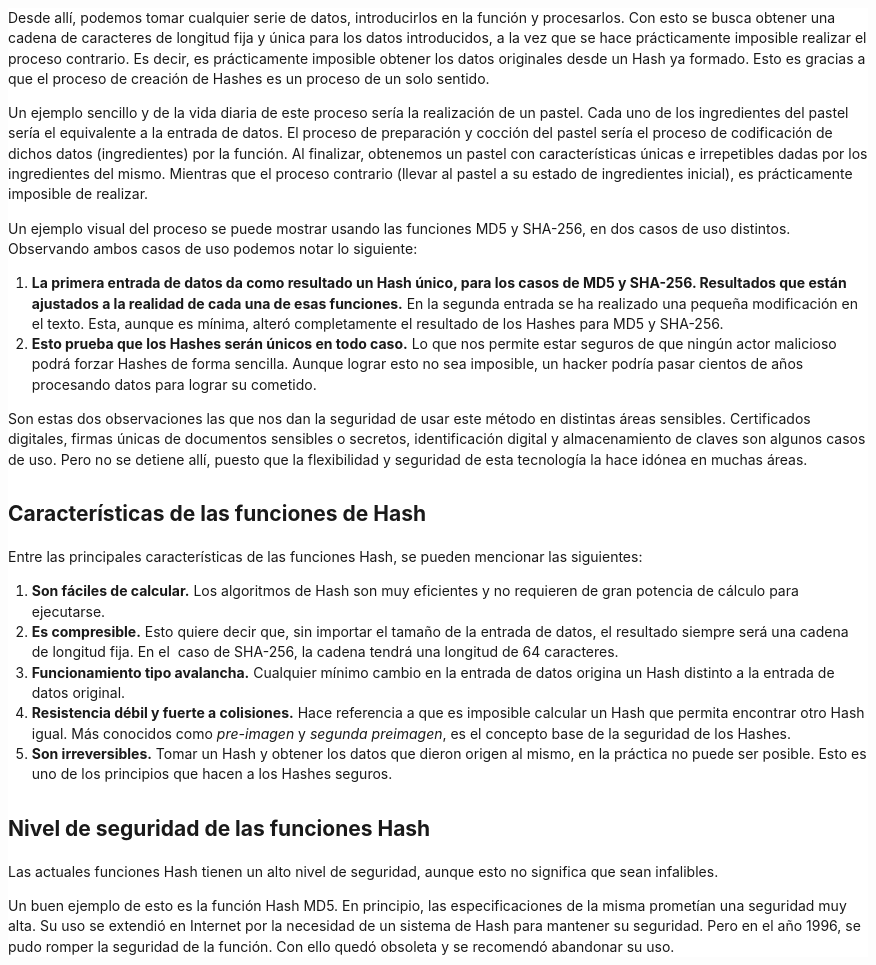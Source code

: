 Desde allí, podemos tomar cualquier serie de datos, introducirlos en la función y procesarlos. Con esto se busca obtener una cadena de caracteres de longitud fija y única para los datos introducidos, a la vez que se hace prácticamente imposible realizar el proceso contrario. Es decir, es prácticamente imposible obtener los datos originales desde un Hash ya formado. Esto es gracias a que el proceso de creación de Hashes es un proceso de un solo sentido.

Un ejemplo sencillo y de la vida diaria de este proceso sería la realización de un pastel. Cada uno de los ingredientes del pastel sería el equivalente a la entrada de datos. El proceso de preparación y cocción del pastel sería el proceso de codificación de dichos datos (ingredientes) por la función. Al finalizar, obtenemos un pastel con características únicas e irrepetibles dadas por los ingredientes del mismo. Mientras que el proceso contrario (llevar al pastel a su estado de ingredientes inicial), es prácticamente imposible de realizar.

Un ejemplo visual del proceso se puede mostrar usando las funciones MD5 y SHA-256, en dos casos de uso distintos. Observando ambos casos de uso podemos notar lo siguiente:
1. **La primera entrada de datos da como resultado un Hash único, para los casos de MD5 y SHA-256. Resultados que están ajustados a la realidad de cada una de esas funciones.** En la segunda entrada se ha realizado una pequeña modificación en el texto. Esta, aunque es mínima, alteró completamente el resultado de los Hashes para MD5 y SHA-256.
2. **Esto prueba que los Hashes serán únicos en todo caso.** Lo que nos permite estar seguros de que ningún actor malicioso podrá forzar Hashes de forma sencilla. Aunque lograr esto no sea imposible, un hacker podría pasar cientos de años procesando datos para lograr su cometido.
  
Son estas dos observaciones las que nos dan la seguridad de usar este método en distintas áreas sensibles. Certificados digitales, firmas únicas de documentos sensibles o secretos, identificación digital y almacenamiento de claves son algunos casos de uso. Pero no se detiene allí, puesto que la flexibilidad y seguridad de esta tecnología la hace idónea en muchas áreas.

## Características de las funciones de Hash
Entre las principales características de las funciones Hash, se pueden mencionar las siguientes:
1. **Son fáciles de calcular.** Los algoritmos de Hash son muy eficientes y no requieren de gran potencia de cálculo para ejecutarse.
2. **Es compresible.** Esto quiere decir que, sin importar el tamaño de la entrada de datos, el resultado siempre será una cadena de longitud fija. En el  caso de SHA-256, la cadena tendrá una longitud de 64 caracteres.
3. **Funcionamiento tipo avalancha.** Cualquier mínimo cambio en la entrada de datos origina un Hash distinto a la entrada de datos original.
4. **Resistencia débil y fuerte a colisiones.** Hace referencia a que es imposible calcular un Hash que permita encontrar otro Hash igual. Más conocidos como _pre-imagen_ y _segunda preimagen_, es el concepto base de la seguridad de los Hashes.
5. **Son irreversibles.** Tomar un Hash y obtener los datos que dieron origen al mismo, en la práctica no puede ser posible. Esto es uno de los principios que hacen a los Hashes seguros.

## Nivel de seguridad de las funciones Hash
Las actuales funciones Hash tienen un alto nivel de seguridad, aunque esto no significa que sean infalibles. 

Un buen ejemplo de esto es la función Hash MD5. En principio, las especificaciones de la misma prometían una seguridad muy alta. Su uso se extendió en Internet por la necesidad de un sistema de Hash para mantener su seguridad. Pero en el año 1996, se pudo romper la seguridad de la función. Con ello quedó obsoleta y se recomendó abandonar su uso.
